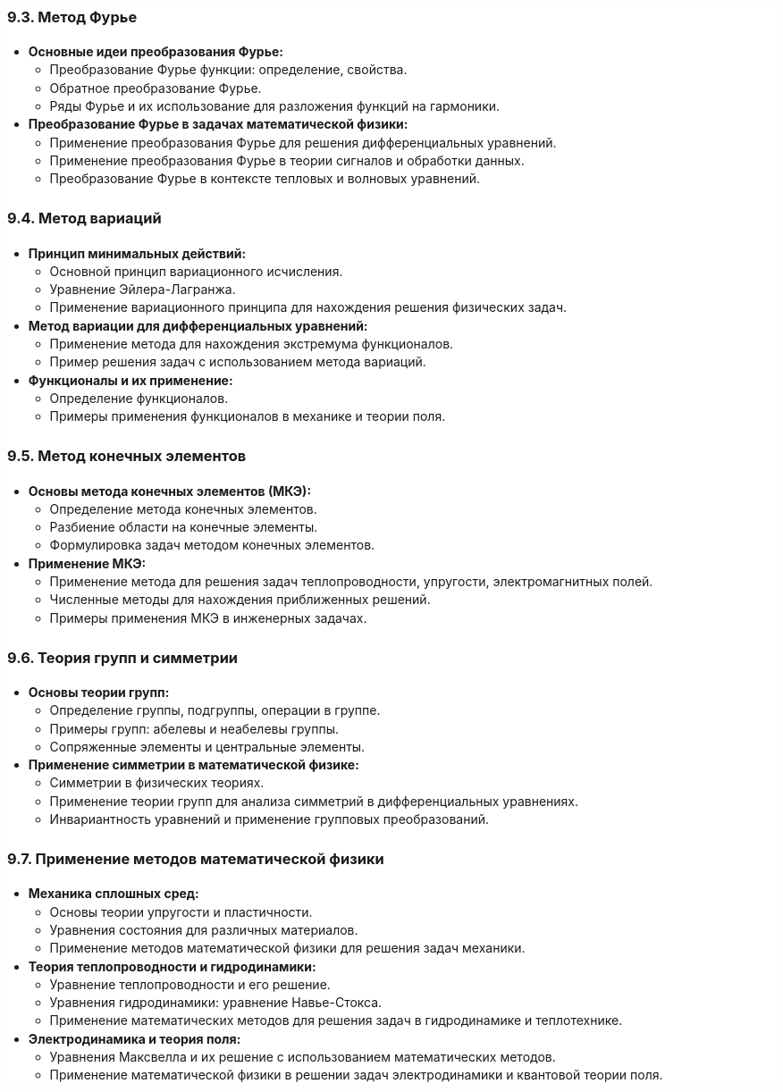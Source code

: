 ### 9.3. Метод Фурье

* **Основные идеи преобразования Фурье:**
  * Преобразование Фурье функции: определение, свойства.
  * Обратное преобразование Фурье.
  * Ряды Фурье и их использование для разложения функций на гармоники.
* **Преобразование Фурье в задачах математической физики:**
  * Применение преобразования Фурье для решения дифференциальных уравнений.
  * Применение преобразования Фурье в теории сигналов и обработки данных.
  * Преобразование Фурье в контексте тепловых и волновых уравнений.

### 9.4. Метод вариаций

* **Принцип минимальных действий:**
  * Основной принцип вариационного исчисления.
  * Уравнение Эйлера-Лагранжа.
  * Применение вариационного принципа для нахождения решения физических задач.
* **Метод вариации для дифференциальных уравнений:**
  * Применение метода для нахождения экстремума функционалов.
  * Пример решения задач с использованием метода вариаций.
* **Функционалы и их применение:**
  * Определение функционалов.
  * Примеры применения функционалов в механике и теории поля.

### 9.5. Метод конечных элементов

* **Основы метода конечных элементов (МКЭ):**
  * Определение метода конечных элементов.
  * Разбиение области на конечные элементы.
  * Формулировка задач методом конечных элементов.
* **Применение МКЭ:**
  * Применение метода для решения задач теплопроводности, упругости, электромагнитных полей.
  * Численные методы для нахождения приближенных решений.
  * Примеры применения МКЭ в инженерных задачах.

### 9.6. Теория групп и симметрии

* **Основы теории групп:**
  * Определение группы, подгруппы, операции в группе.
  * Примеры групп: абелевы и неабелевы группы.
  * Сопряженные элементы и центральные элементы.
* **Применение симметрии в математической физике:**
  * Симметрии в физических теориях.
  * Применение теории групп для анализа симметрий в дифференциальных уравнениях.
  * Инвариантность уравнений и применение групповых преобразований.

### 9.7. Применение методов математической физики

* **Механика сплошных сред:**
  * Основы теории упругости и пластичности.
  * Уравнения состояния для различных материалов.
  * Применение методов математической физики для решения задач механики.
* **Теория теплопроводности и гидродинамики:**
  * Уравнение теплопроводности и его решение.
  * Уравнения гидродинамики: уравнение Навье-Стокса.
  * Применение математических методов для решения задач в гидродинамике и теплотехнике.
* **Электродинамика и теория поля:**
  * Уравнения Максвелла и их решение с использованием математических методов.
  * Применение математической физики в решении задач электродинамики и квантовой теории поля.
